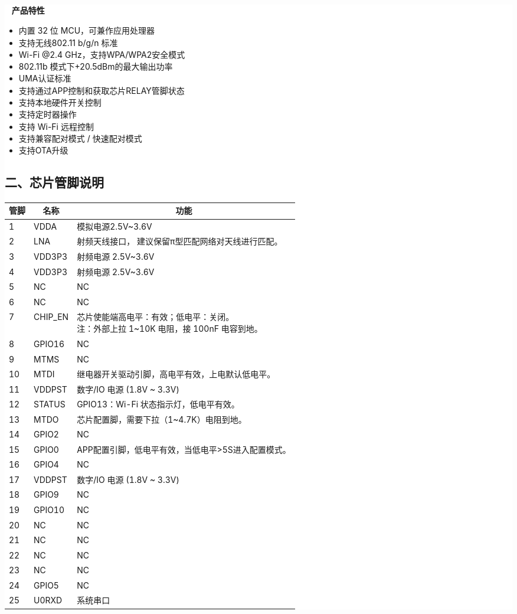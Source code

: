    **产品特性**

- 内置 32 位 MCU，可兼作应用处理器 
- 支持无线802.11 b/g/n 标准
- Wi-Fi @2.4 GHz，支持WPA/WPA2安全模式
- 802.11b 模式下+20.5dBm的最大输出功率
- UMA认证标准
- 支持通过APP控制和获取芯片RELAY管脚状态
- 支持本地硬件开关控制 
- 支持定时器操作
- 支持 Wi-Fi 远程控制 
- 支持兼容配对模式 / 快速配对模式
- 支持OTA升级





## 二、芯片管脚说明



| 管脚 | 名称     | 功能                                                         |
| ---- | -------- | ------------------------------------------------------------ |
| 1    | VDDA     | 模拟电源2.5V~3.6V                                            |
| 2    | LNA      | 射频天线接口， 建议保留π型匹配网络对天线进行匹配。           |
| 3    | VDD3P3   | 射频电源 2.5V~3.6V                                           |
| 4    | VDD3P3   | 射频电源 2.5V~3.6V                                           |
| 5    | NC       | NC                                                           |
| 6    | NC       | NC                                                           |
| 7    | CHIP_EN  | 芯片使能端高电平：有效；低电平：关闭。<br/>注：外部上拉 1~10K 电阻，接 100nF 电容到地。 |
| 8    | GPIO16   | NC                                                           |
| 9    | MTMS     | NC                                                           |
| 10   | MTDI     | 继电器开关驱动引脚，高电平有效，上电默认低电平。             |
| 11   | VDDPST   | 数字/IO 电源 (1.8V ~ 3.3V)                                   |
| 12   | STATUS   | GPIO13：Wi-Fi 状态指示灯，低电平有效。                       |
| 13   | MTDO     | 芯片配置脚，需要下拉（1~4.7K）电阻到地。                     |
| 14   | GPIO2    | NC                                                           |
| 15   | GPIO0    | APP配置引脚，低电平有效，当低电平>5S进入配置模式。           |
| 16   | GPIO4    | NC                                                           |
| 17   | VDDPST   | 数字/IO 电源 (1.8V ~ 3.3V)                                   |
| 18   | GPIO9    | NC                                                           |
| 19   | GPIO10   | NC                                                           |
| 20   | NC       | NC                                                           |
| 21   | NC       | NC                                                           |
| 22   | NC       | NC                                                           |
| 23   | NC       | NC                                                           |
| 24   | GPIO5    | NC                                                           |
| 25   | U0RXD    | 系统串口                                                     |